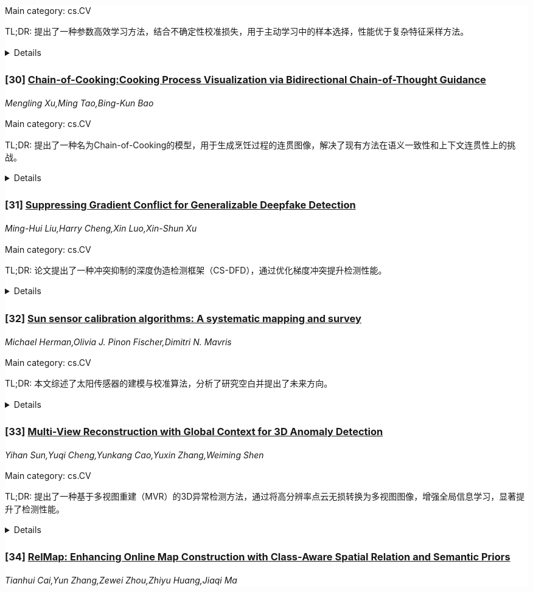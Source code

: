 Main category: cs.CV

TL;DR: 提出了一种参数高效学习方法，结合不确定性校准损失，用于主动学习中的样本选择，性能优于复杂特征采样方法。


<details><summary>Details</summary></details>


### [30] [Chain-of-Cooking:Cooking Process Visualization via Bidirectional Chain-of-Thought Guidance](https://arxiv.org/abs/2507.21529)
*Mengling Xu,Ming Tao,Bing-Kun Bao*

Main category: cs.CV

TL;DR: 提出了一种名为Chain-of-Cooking的模型，用于生成烹饪过程的连贯图像，解决了现有方法在语义一致性和上下文连贯性上的挑战。


<details><summary>Details</summary></details>


### [31] [Suppressing Gradient Conflict for Generalizable Deepfake Detection](https://arxiv.org/abs/2507.21530)
*Ming-Hui Liu,Harry Cheng,Xin Luo,Xin-Shun Xu*

Main category: cs.CV

TL;DR: 论文提出了一种冲突抑制的深度伪造检测框架（CS-DFD），通过优化梯度冲突提升检测性能。


<details><summary>Details</summary></details>


### [32] [Sun sensor calibration algorithms: A systematic mapping and survey](https://arxiv.org/abs/2507.21541)
*Michael Herman,Olivia J. Pinon Fischer,Dimitri N. Mavris*

Main category: cs.CV

TL;DR: 本文综述了太阳传感器的建模与校准算法，分析了研究空白并提出了未来方向。


<details><summary>Details</summary></details>


### [33] [Multi-View Reconstruction with Global Context for 3D Anomaly Detection](https://arxiv.org/abs/2507.21555)
*Yihan Sun,Yuqi Cheng,Yunkang Cao,Yuxin Zhang,Weiming Shen*

Main category: cs.CV

TL;DR: 提出了一种基于多视图重建（MVR）的3D异常检测方法，通过将高分辨率点云无损转换为多视图图像，增强全局信息学习，显著提升了检测性能。


<details><summary>Details</summary></details>


### [34] [RelMap: Enhancing Online Map Construction with Class-Aware Spatial Relation and Semantic Priors](https://arxiv.org/abs/2507.21567)
*Tianhui Cai,Yun Zhang,Zewei Zhou,Zhiyu Huang,Jiaqi Ma*
